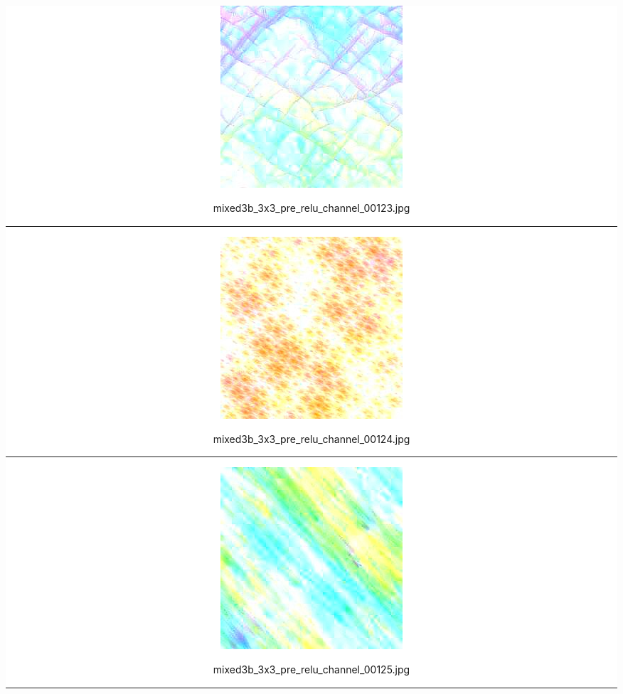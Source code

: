 <p align="center">  <img src="mixed3b_3x3_pre_relu_channel_00123.jpg?"> </p><p align="center">mixed3b_3x3_pre_relu_channel_00123.jpg</p>

***

<p align="center">  <img src="mixed3b_3x3_pre_relu_channel_00124.jpg?"> </p><p align="center">mixed3b_3x3_pre_relu_channel_00124.jpg</p>

***

<p align="center">  <img src="mixed3b_3x3_pre_relu_channel_00125.jpg?"> </p><p align="center">mixed3b_3x3_pre_relu_channel_00125.jpg</p>

***
